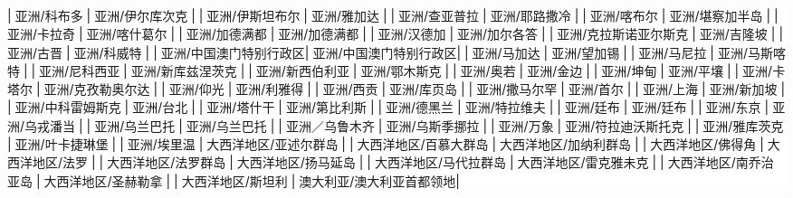 |            亚洲/科布多         |           亚洲/伊尔库次克        |
|          亚洲/伊斯坦布尔       |           亚洲/雅加达            |
|          亚洲/查亚普拉         |          亚洲/耶路撒冷           |
|           亚洲/喀布尔          |          亚洲/堪察加半岛         |
|          亚洲/卡拉奇           |           亚洲/喀什葛尔          |
|         亚洲/加德满都          |           亚洲/加德满都          |
|          亚洲/汉德加           |           亚洲/加尔各答          |
|        亚洲/克拉斯诺亚尔斯克   |         亚洲/吉隆坡              |
|          亚洲/古晋             |            亚洲/科威特           |
|           亚洲/中国澳门特别行政区|            亚洲/中国澳门特别行政区|
|          亚洲/马加达           |           亚洲/望加锡            |
|           亚洲/马尼拉          |            亚洲/马斯喀特         |
|          亚洲/尼科西亚         |         亚洲/新库兹涅茨克        |
|        亚洲/新西伯利亚         |             亚洲/鄂木斯克        |
|            亚洲/奥若           |          亚洲/金边               |
|         亚洲/坤甸              |          亚洲/平壤               |
|           亚洲/卡塔尔          |          亚洲/克孜勒奥尔达       |
|          亚洲/仰光             |            亚洲/利雅得           |
|           亚洲/西贡            |           亚洲/库页岛            |
|         亚洲/撒马尔罕          |            亚洲/首尔             |
|          亚洲/上海             |          亚洲/新加坡             |
|       亚洲/中科雷姆斯克        |            亚洲/台北             |
|          亚洲/塔什干           |           亚洲/第比利斯          |
|           亚洲/德黑兰          |           亚洲/特拉维夫          |
|           亚洲/廷布            |           亚洲/廷布              |
|           亚洲/东京            |        亚洲/乌戎潘当             |
|        亚洲/乌兰巴托           |          亚洲/乌兰巴托           |
|           亚洲／乌鲁木齐       |           亚洲/乌斯季挪拉        |
|         亚洲/万象              |         亚洲/符拉迪沃斯托克      |
|          亚洲/雅库茨克         |        亚洲/叶卡捷琳堡           |
|          亚洲/埃里温           |          大西洋地区/亚述尔群岛   |
|        大西洋地区/百慕大群岛   |          大西洋地区/加纳利群岛   |
|       大西洋地区/佛得角        |          大西洋地区/法罗         |
|         大西洋地区/法罗群岛    |        大西洋地区/扬马延岛       |
|        大西洋地区/马代拉群岛   |        大西洋地区/雷克雅未克     |
|     大西洋地区/南乔治亚岛      |        大西洋地区/圣赫勒拿       |
|        大西洋地区/斯坦利       |           澳大利亚/澳大利亚首都领地|